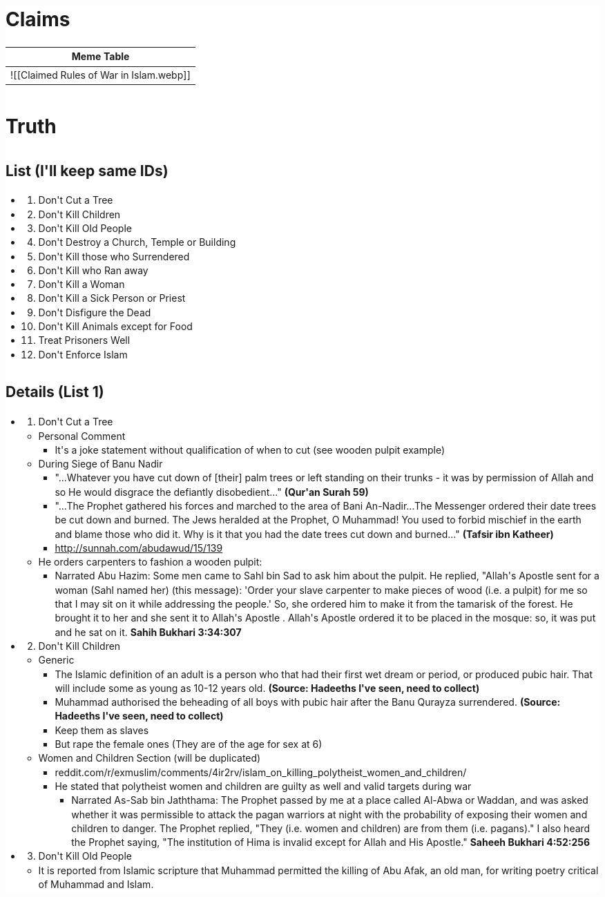# Claims
| Meme Table                              |
| --------------------------------------- |
| ![[Claimed Rules of War in Islam.webp]] |

# Truth
## List (I'll keep same IDs)
- 1. Don't Cut a Tree
- 2. Don't Kill Children
- 3. Don't Kill Old People
- 4. Don't Destroy a Church, Temple or Building
- 5. Don't Kill those who Surrendered
- 6. Don't Kill who Ran away
- 7. Don't Kill a Woman
- 8. Don't Kill a Sick Person or Priest
- 9. Don't Disfigure the Dead
- 10. Don't Kill Animals except for Food
- 11. Treat Prisoners Well
- 12. Don't Enforce Islam
## Details (List 1)
- 1. Don't Cut a Tree
	- Personal Comment
		- It's a joke statement without qualification of when to cut (see wooden pulpit example)
	- During Siege of Banu Nadir
		- "...Whatever you have cut down of [their] palm trees or left standing on their trunks - it was by permission of Allah and so He would disgrace the defiantly disobedient..." **(Qur'an Surah 59)**
		- "...The Prophet gathered his forces and marched to the area of Bani An-Nadir...The Messenger ordered their date trees be cut down and burned. The Jews heralded at the Prophet, O Muhammad! You used to forbid mischief in the earth and blame those who did it. Why is it that you had the date trees cut down and burned..." **(Tafsir ibn Katheer)**
		- http://sunnah.com/abudawud/15/139
	- He orders carpenters to fashion a wooden pulpit:
		- Narrated Abu Hazim: Some men came to Sahl bin Sad to ask him about the pulpit. He replied, "Allah's Apostle sent for a woman (Sahl named her) (this message): 'Order your slave carpenter to make pieces of wood (i.e. a pulpit) for me so that I may sit on it while addressing the people.' So, she ordered him to make it from the tamarisk of the forest. He brought it to her and she sent it to Allah's Apostle . Allah's Apostle ordered it to be placed in the mosque: so, it was put and he sat on it. **Sahih Bukhari 3:34:307**
- 2. Don't Kill Children
	- Generic
		- The Islamic definition of an adult is a person who that had their first wet dream or period, or produced pubic hair. That will include some as young as 10-12 years old. **(Source: Hadeeths I've seen, need to collect)**
		- Muhammad authorised the beheading of all boys with pubic hair after the Banu Qurayza surrendered. **(Source: Hadeeths I've seen, need to collect)**
		- Keep them as slaves
		- But rape the female ones (They are of the age for sex at 6)
	- Women and Children Section (will be duplicated)
		- reddit.com/r/exmuslim/comments/4ir2rv/islam_on_killing_polytheist_women_and_children/
		- He stated that polytheist women and children are guilty as well and valid targets during war
			- Narrated As-Sab bin Jaththama: The Prophet passed by me at a place called Al-Abwa or Waddan, and was asked whether it was permissible to attack the pagan warriors at night with the probability of exposing their women and children to danger. The Prophet replied, "They (i.e. women and children) are from them (i.e. pagans)." I also heard the Prophet saying, "The institution of Hima is invalid except for Allah and His Apostle." **Saheeh Bukhari 4:52:256**
- 3. Don't Kill Old People
	- It is reported from Islamic scripture that Muhammad permitted the killing of Abu Afak, an old man, for writing poetry critical of Muhammad and Islam.
